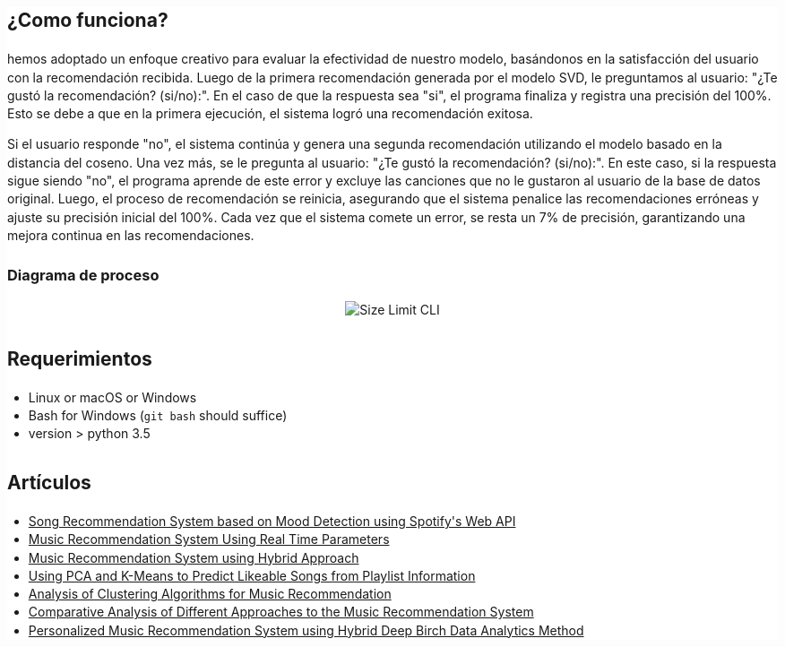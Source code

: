 ## ¿Como funciona?
hemos adoptado un enfoque creativo para evaluar la efectividad de nuestro modelo, basándonos en la satisfacción del usuario con la recomendación recibida. Luego de la primera recomendación generada por el modelo SVD, le preguntamos al usuario: "¿Te gustó la recomendación? (si/no):". En el caso de que la respuesta sea "si", el programa finaliza y registra una precisión del 100%. Esto se debe a que en la primera ejecución, el sistema logró una recomendación exitosa.

Si el usuario responde "no", el sistema continúa y genera una segunda recomendación utilizando el modelo basado en la distancia del coseno. Una vez más, se le pregunta al usuario: "¿Te gustó la recomendación? (si/no):". En este caso, si la respuesta sigue siendo "no", el programa aprende de este error y excluye las canciones que no le gustaron al usuario de la base de datos original. Luego, el proceso de recomendación se reinicia, asegurando que el sistema penalice las recomendaciones erróneas y ajuste su precisión inicial del 100%. Cada vez que el sistema comete un error, se resta un 7% de precisión, garantizando una mejora continua en las recomendaciones.

### Diagrama de proceso
<p align="center">
  <img src="./img/img3.png" alt="Size Limit CLI" width="738">
</p>

## Requerimientos
* Linux or macOS or Windows
* Bash for Windows (`git bash` should suffice)
* version > python 3.5

## Artículos
* [Song Recommendation System based on Mood Detection using Spotify's Web API](https://doi.org/10.1109/iihc55949.2022.10060806)
* [Music Recommendation System Using Real Time Parameters](https://doi.org/10.1109/raeeucci57140.2023.10134257)
* [Music Recommendation System using Hybrid Approach](https://doi.org/10.1109/icears56392.2023.10085059)
* [Using PCA and K-Means to Predict Likeable Songs from Playlist Information](https://doi.org/10.1109/uksim.2018.00017)
* [Analysis of Clustering Algorithms for Music Recommendation](https://doi.org/10.1109/i2ct54291.2022.9824160)
* [Comparative Analysis of Different Approaches to the Music Recommendation System](https://doi.org/10.1109/iccci56745.2023.10128645)
* [Personalized Music Recommendation System using Hybrid Deep Birch Data Analytics Method](https://doi.org/10.1109/icmnwc56175.2022.10031988)
